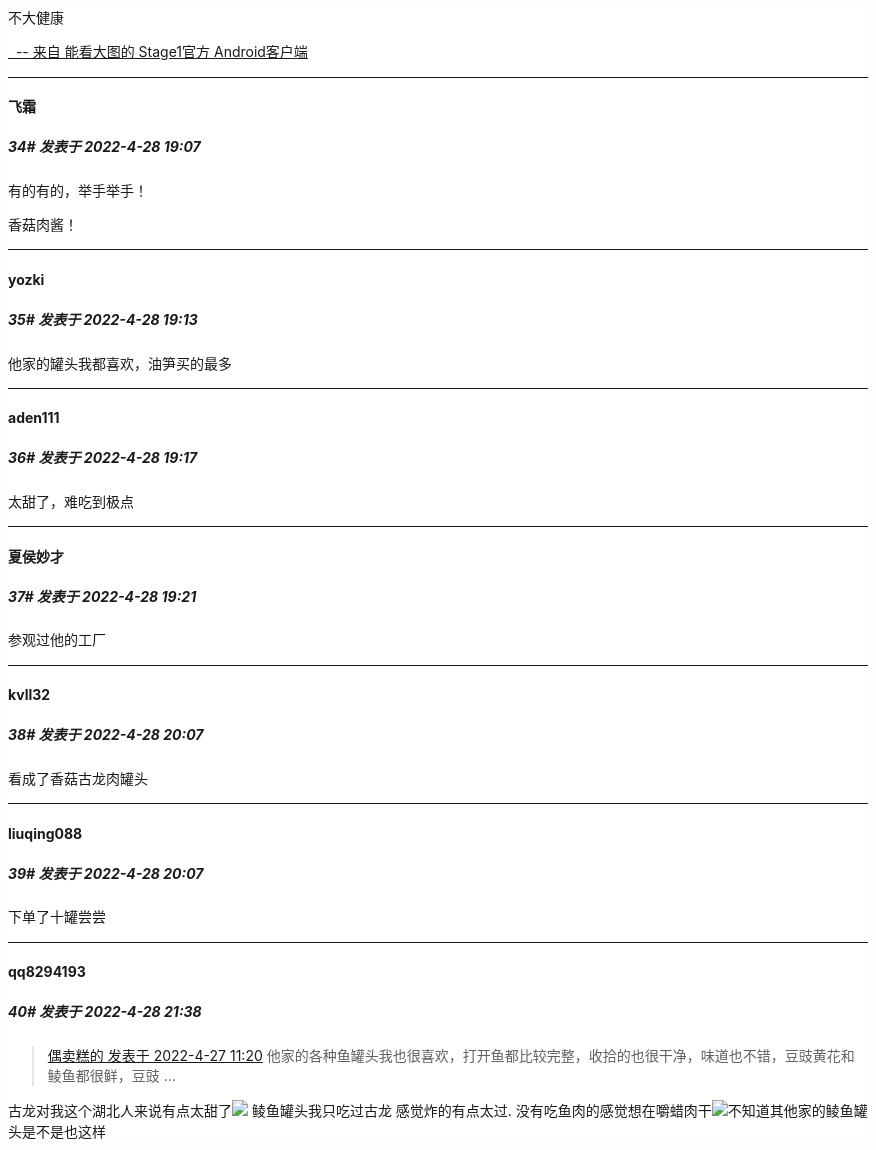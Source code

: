 不大健康

[  -- 来自 能看大图的 Stage1官方 Android客户端](https://www.coolapk.com/apk/140634)

*****

####  飞霜  
##### 34#       发表于 2022-4-28 19:07

有的有的，举手举手！

香菇肉酱！

*****

####  yozki  
##### 35#       发表于 2022-4-28 19:13

他家的罐头我都喜欢，油笋买的最多

*****

####  aden111  
##### 36#       发表于 2022-4-28 19:17

太甜了，难吃到极点

*****

####  夏侯妙才  
##### 37#       发表于 2022-4-28 19:21

参观过他的工厂

*****

####  kvll32  
##### 38#       发表于 2022-4-28 20:07

看成了香菇古龙肉罐头

*****

####  liuqing088  
##### 39#       发表于 2022-4-28 20:07

下单了十罐尝尝

*****

####  qq8294193  
##### 40#       发表于 2022-4-28 21:38

<blockquote><a href="httphttps://bbs.saraba1st.com/2b/forum.php?mod=redirect&amp;goto=findpost&amp;pid=55612346&amp;ptid=2066738" target="_blank">偶卖糕的 发表于 2022-4-27 11:20</a>
他家的各种鱼罐头我也很喜欢，打开鱼都比较完整，收拾的也很干净，味道也不错，豆豉黄花和鲮鱼都很鲜，豆豉 ...</blockquote>
古龙对我这个湖北人来说有点太甜了<img src="https://static.saraba1st.com/image/smiley/face2017/068.png" referrerpolicy="no-referrer">
鲮鱼罐头我只吃过古龙 感觉炸的有点太过. 没有吃鱼肉的感觉想在嚼蜡肉干<img src="https://static.saraba1st.com/image/smiley/face2017/067.png" referrerpolicy="no-referrer">不知道其他家的鲮鱼罐头是不是也这样

